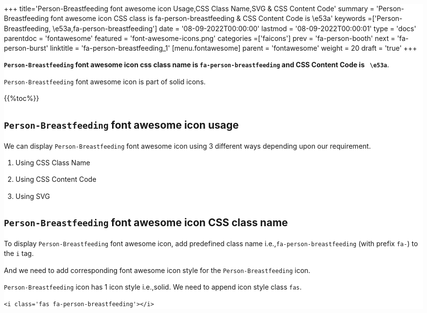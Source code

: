 
+++
title='Person-Breastfeeding font awesome icon Usage,CSS Class Name,SVG & CSS Content Code'
summary = 'Person-Breastfeeding font awesome icon CSS class is fa-person-breastfeeding & CSS Content Code is  \e53a'
keywords =['Person-Breastfeeding, \e53a,fa-person-breastfeeding']
date = '08-09-2022T00:00:00'
lastmod = '08-09-2022T00:00:01'
type = 'docs'
parentdoc = 'fontawesome'
featured = 'font-awesome-icons.png'
categories =['faicons']
prev = 'fa-person-booth'
next = 'fa-person-burst'
linktitle = 'fa-person-breastfeeding_1'
[menu.fontawesome]
parent = 'fontawesome'
weight = 20
draft = 'true'
+++ 

**`Person-Breastfeeding` font awesome icon css class name is `fa-person-breastfeeding` and CSS Content Code is ` \e53a`**.
 

`Person-Breastfeeding` font awesome icon is part of solid icons. 



{{%toc%}}
## `Person-Breastfeeding` font awesome icon usage
We can display `Person-Breastfeeding` font awesome icon using 3 different ways depending upon our requirement.

1. Using CSS Class Name 

2. Using CSS Content Code 

3. Using SVG 



## `Person-Breastfeeding` font awesome icon CSS class name

To display `Person-Breastfeeding` font awesome icon, add predefined class name i.e.,`fa-person-breastfeeding` (with prefix `fa-`) to the `i` tag. 

And we need to add corresponding font awesome icon style for the `Person-Breastfeeding` icon.


`Person-Breastfeeding` icon has 1 icon style i.e.,solid. 
 We need to append icon style class `fas`.
```
<i class='fas fa-person-breastfeeding'></i>

```
